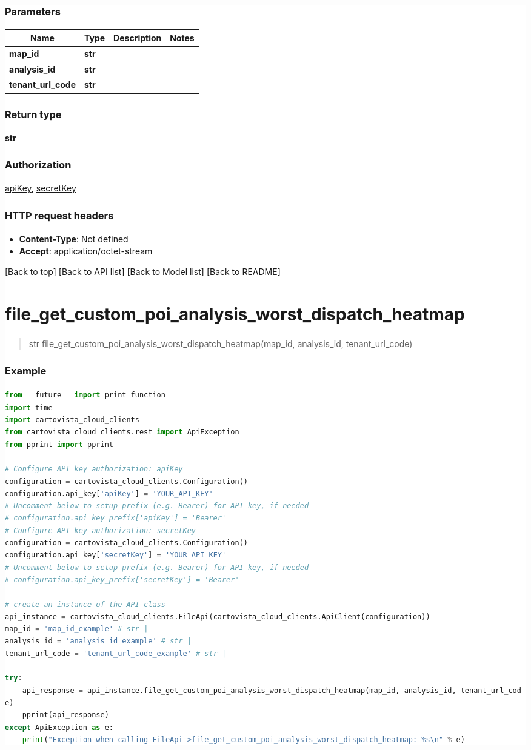 ### Parameters

Name | Type | Description  | Notes
------------- | ------------- | ------------- | -------------
 **map_id** | **str**|  | 
 **analysis_id** | **str**|  | 
 **tenant_url_code** | **str**|  | 

### Return type

**str**

### Authorization

[apiKey](../README.md#apiKey), [secretKey](../README.md#secretKey)

### HTTP request headers

 - **Content-Type**: Not defined
 - **Accept**: application/octet-stream

[[Back to top]](#) [[Back to API list]](../README.md#documentation-for-api-endpoints) [[Back to Model list]](../README.md#documentation-for-models) [[Back to README]](../README.md)

# **file_get_custom_poi_analysis_worst_dispatch_heatmap**
> str file_get_custom_poi_analysis_worst_dispatch_heatmap(map_id, analysis_id, tenant_url_code)



### Example
```python
from __future__ import print_function
import time
import cartovista_cloud_clients
from cartovista_cloud_clients.rest import ApiException
from pprint import pprint

# Configure API key authorization: apiKey
configuration = cartovista_cloud_clients.Configuration()
configuration.api_key['apiKey'] = 'YOUR_API_KEY'
# Uncomment below to setup prefix (e.g. Bearer) for API key, if needed
# configuration.api_key_prefix['apiKey'] = 'Bearer'
# Configure API key authorization: secretKey
configuration = cartovista_cloud_clients.Configuration()
configuration.api_key['secretKey'] = 'YOUR_API_KEY'
# Uncomment below to setup prefix (e.g. Bearer) for API key, if needed
# configuration.api_key_prefix['secretKey'] = 'Bearer'

# create an instance of the API class
api_instance = cartovista_cloud_clients.FileApi(cartovista_cloud_clients.ApiClient(configuration))
map_id = 'map_id_example' # str | 
analysis_id = 'analysis_id_example' # str | 
tenant_url_code = 'tenant_url_code_example' # str | 

try:
    api_response = api_instance.file_get_custom_poi_analysis_worst_dispatch_heatmap(map_id, analysis_id, tenant_url_code)
    pprint(api_response)
except ApiException as e:
    print("Exception when calling FileApi->file_get_custom_poi_analysis_worst_dispatch_heatmap: %s\n" % e)
```

